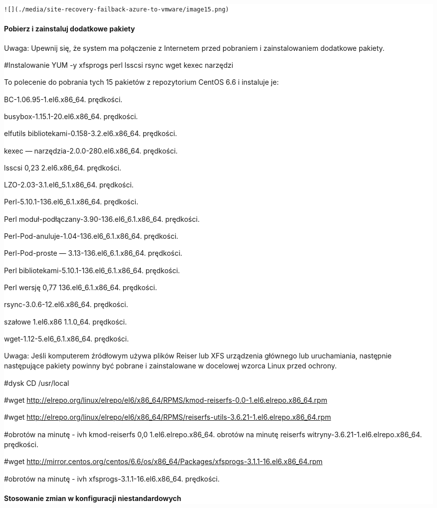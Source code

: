     ![](./media/site-recovery-failback-azure-to-vmware/image15.png)

#### <a name="download-and-install-the-additional-packages"></a>Pobierz i zainstaluj dodatkowe pakiety

Uwaga: Upewnij się, że system ma połączenie z Internetem przed pobraniem i zainstalowaniem dodatkowe pakiety.

\#Instalowanie YUM -y xfsprogs perl lsscsi rsync wget kexec narzędzi

To polecenie do pobrania tych 15 pakietów z repozytorium CentOS 6.6 i instaluje je:

BC-1.06.95-1.el6.x86\_64. prędkości.

busybox-1.15.1-20.el6.x86\_64. prędkości.

elfutils bibliotekami-0.158-3.2.el6.x86\_64. prędkości.

kexec — narzędzia-2.0.0-280.el6.x86\_64. prędkości.

lsscsi 0,23 2.el6.x86\_64. prędkości.

LZO-2.03-3.1.el6\_5.1.x86\_64. prędkości.

Perl-5.10.1-136.el6\_6.1.x86\_64. prędkości.

Perl moduł-podłączany-3.90-136.el6\_6.1.x86\_64. prędkości.

Perl-Pod-anuluje-1.04-136.el6\_6.1.x86\_64. prędkości.
    
Perl-Pod-proste — 3.13-136.el6\_6.1.x86\_64. prędkości.

Perl bibliotekami-5.10.1-136.el6\_6.1.x86\_64. prędkości.

Perl wersję 0,77 136.el6\_6.1.x86\_64. prędkości.

rsync-3.0.6-12.el6.x86\_64. prędkości.

szałowe 1.el6.x86 1.1.0\_64. prędkości.

wget-1.12-5.el6\_6.1.x86\_64. prędkości.

Uwaga: Jeśli komputerem źródłowym używa plików Reiser lub XFS urządzenia głównego lub uruchamiania, następnie następujące pakiety powinny być pobrane i zainstalowane w docelowej wzorca Linux przed ochrony.

\#dysk CD /usr/local

\#wget <http://elrepo.org/linux/elrepo/el6/x86_64/RPMS/kmod-reiserfs-0.0-1.el6.elrepo.x86_64.rpm>

\#wget <http://elrepo.org/linux/elrepo/el6/x86_64/RPMS/reiserfs-utils-3.6.21-1.el6.elrepo.x86_64.rpm>

\#obrotów na minutę - ivh kmod-reiserfs 0,0 1.el6.elrepo.x86\_64. obrotów na minutę reiserfs witryny-3.6.21-1.el6.elrepo.x86\_64. prędkości.

\#wget <http://mirror.centos.org/centos/6.6/os/x86_64/Packages/xfsprogs-3.1.1-16.el6.x86_64.rpm>

\#obrotów na minutę - ivh xfsprogs-3.1.1-16.el6.x86\_64. prędkości.

#### <a name="apply-custom-configuration-changes"></a>Stosowanie zmian w konfiguracji niestandardowych
